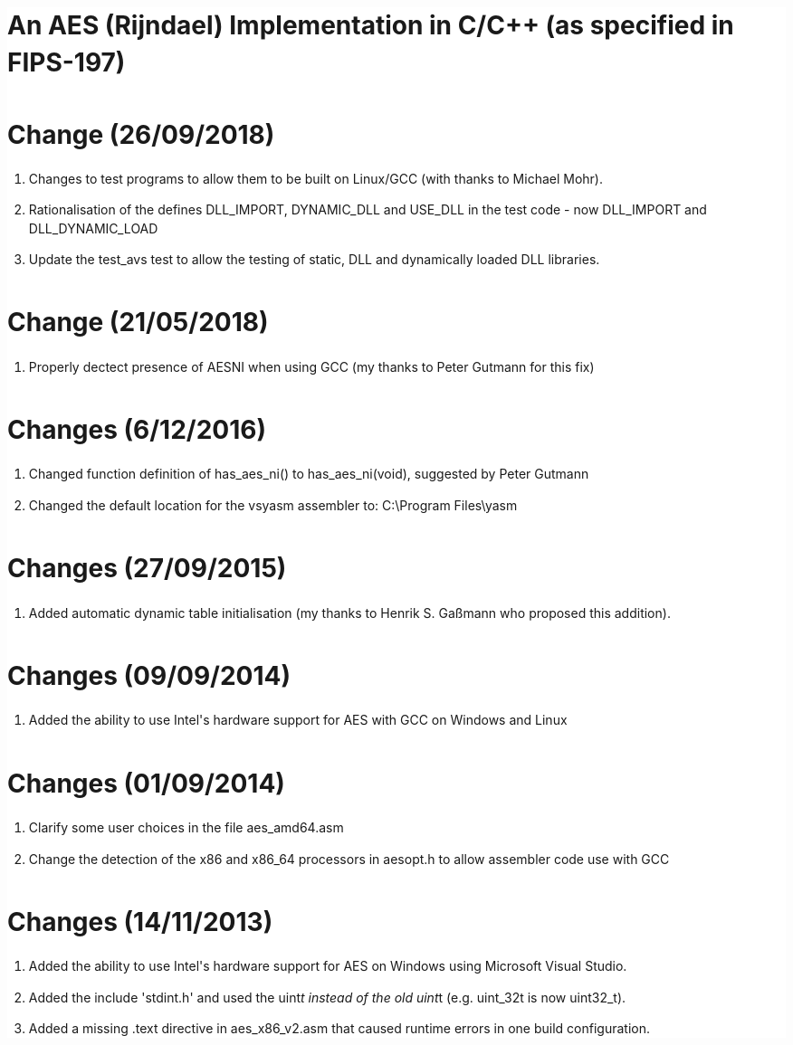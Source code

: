 
An AES (Rijndael) Implementation in C/C++ (as specified in FIPS-197)
====================================================================

Change (26/09/2018)
===================

1. Changes to test programs to allow them to be built on Linux/GCC
   (with thanks to Michael Mohr).

2. Rationalisation of the defines DLL_IMPORT, DYNAMIC_DLL and USE_DLL
   in the test code - now DLL_IMPORT and DLL_DYNAMIC_LOAD

3. Update the test_avs test to allow the testing of static, DLL and
   dynamically loaded DLL libraries.

Change (21/05/2018)
===================

1. Properly dectect presence of AESNI when using GCC (my thanks to 
   Peter Gutmann for this fix)

Changes (6/12/2016)
====================

1. Changed function definition of has_aes_ni() to has_aes_ni(void), 
   suggested by Peter Gutmann
   
2. Changed the default location for the vsyasm assembler to:
   C:\Program Files\yasm

Changes (27/09/2015)
====================

1. Added automatic dynamic table initialisation (my thanks to
   Henrik S. Gaßmann who proposed this addition).

Changes (09/09/2014)
====================

1. Added the ability to use Intel's hardware support for AES
   with GCC on Windows and Linux

Changes (01/09/2014)
====================

1. Clarify some user choices in the file aes_amd64.asm

2. Change the detection of the x86 and x86_64 processors
   in aesopt.h to allow assembler code use with GCC
    
Changes (14/11/2013)
====================

1. Added the ability to use Intel's hardware support for AES
   on Windows using Microsoft Visual Studio.

2. Added the include 'stdint.h' and used the uint<xx>_t instead
   of the old uint_<xx>t (e.g. uint_32t is now uint32_t).

3. Added a missing .text directive in aes_x86_v2.asm that caused
   runtime errors in one build configuration.
